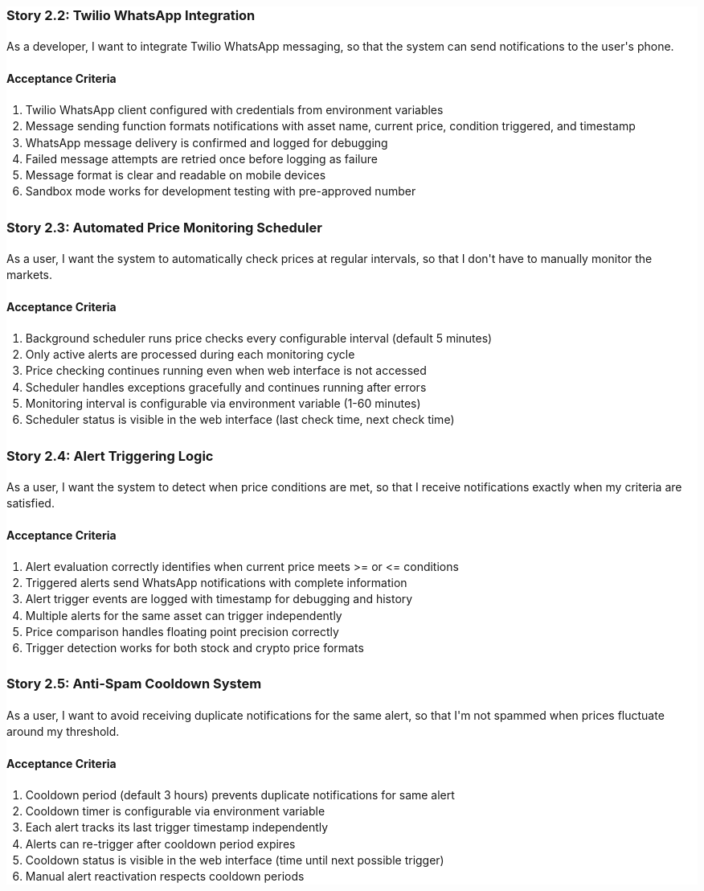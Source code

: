 ### Story 2.2: Twilio WhatsApp Integration

As a developer,
I want to integrate Twilio WhatsApp messaging,
so that the system can send notifications to the user's phone.

#### Acceptance Criteria
1. Twilio WhatsApp client configured with credentials from environment variables
2. Message sending function formats notifications with asset name, current price, condition triggered, and timestamp
3. WhatsApp message delivery is confirmed and logged for debugging
4. Failed message attempts are retried once before logging as failure
5. Message format is clear and readable on mobile devices
6. Sandbox mode works for development testing with pre-approved number

### Story 2.3: Automated Price Monitoring Scheduler

As a user,
I want the system to automatically check prices at regular intervals,
so that I don't have to manually monitor the markets.

#### Acceptance Criteria
1. Background scheduler runs price checks every configurable interval (default 5 minutes)
2. Only active alerts are processed during each monitoring cycle
3. Price checking continues running even when web interface is not accessed
4. Scheduler handles exceptions gracefully and continues running after errors
5. Monitoring interval is configurable via environment variable (1-60 minutes)
6. Scheduler status is visible in the web interface (last check time, next check time)

### Story 2.4: Alert Triggering Logic

As a user,
I want the system to detect when price conditions are met,
so that I receive notifications exactly when my criteria are satisfied.

#### Acceptance Criteria
1. Alert evaluation correctly identifies when current price meets >= or <= conditions
2. Triggered alerts send WhatsApp notifications with complete information
3. Alert trigger events are logged with timestamp for debugging and history
4. Multiple alerts for the same asset can trigger independently
5. Price comparison handles floating point precision correctly
6. Trigger detection works for both stock and crypto price formats

### Story 2.5: Anti-Spam Cooldown System

As a user,
I want to avoid receiving duplicate notifications for the same alert,
so that I'm not spammed when prices fluctuate around my threshold.

#### Acceptance Criteria
1. Cooldown period (default 3 hours) prevents duplicate notifications for same alert
2. Cooldown timer is configurable via environment variable
3. Each alert tracks its last trigger timestamp independently
4. Alerts can re-trigger after cooldown period expires
5. Cooldown status is visible in the web interface (time until next possible trigger)
6. Manual alert reactivation respects cooldown periods
